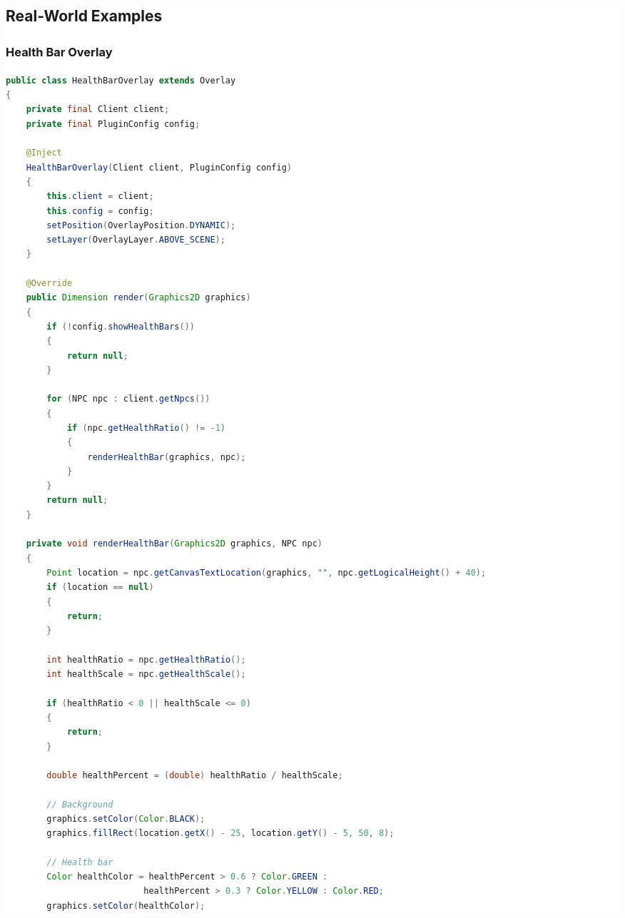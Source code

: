 ## Real-World Examples

### Health Bar Overlay

```java
public class HealthBarOverlay extends Overlay
{
    private final Client client;
    private final PluginConfig config;
    
    @Inject
    HealthBarOverlay(Client client, PluginConfig config)
    {
        this.client = client;
        this.config = config;
        setPosition(OverlayPosition.DYNAMIC);
        setLayer(OverlayLayer.ABOVE_SCENE);
    }
    
    @Override
    public Dimension render(Graphics2D graphics)
    {
        if (!config.showHealthBars())
        {
            return null;
        }
        
        for (NPC npc : client.getNpcs())
        {
            if (npc.getHealthRatio() != -1)
            {
                renderHealthBar(graphics, npc);
            }
        }
        return null;
    }
    
    private void renderHealthBar(Graphics2D graphics, NPC npc)
    {
        Point location = npc.getCanvasTextLocation(graphics, "", npc.getLogicalHeight() + 40);
        if (location == null)
        {
            return;
        }
        
        int healthRatio = npc.getHealthRatio();
        int healthScale = npc.getHealthScale();
        
        if (healthRatio < 0 || healthScale <= 0)
        {
            return;
        }
        
        double healthPercent = (double) healthRatio / healthScale;
        
        // Background
        graphics.setColor(Color.BLACK);
        graphics.fillRect(location.getX() - 25, location.getY() - 5, 50, 8);
        
        // Health bar
        Color healthColor = healthPercent > 0.6 ? Color.GREEN : 
                           healthPercent > 0.3 ? Color.YELLOW : Color.RED;
        graphics.setColor(healthColor);
```